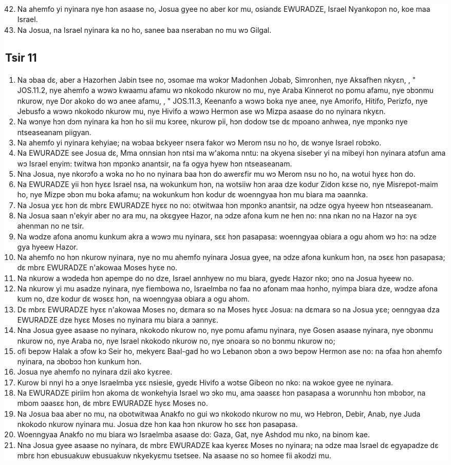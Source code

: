 42. Na ahemfo yi nyinara nye hɔn asaase no, Josua gyee no aber kor mu, osiandɛ EWURADZE, Israel Nyankopɔn no, koe maa Israel.
43. Na Josua, na Israel nyinara ka no ho, sanee baa nseraban no mu wɔ Gilgal.

## Tsir 11

1. Na ɔbaa dɛ, aber a Hazorhen Jabin tsee no, ɔsomae ma wɔkɔr Madonhen Jobab, Simronhen, nye Aksafhen nkyɛn, , "
JOS.11.2, nye ahemfo a wɔwɔ kwaamu afamu wɔ nkokodo nkurow no mu, nye Araba Kinnerot no pomu afamu, nye ɔbɔnmu nkurow, nye Dor akoko do wɔ anee afamu, , "
JOS.11.3, Keenanfo a wɔwɔ boka nye anee, nye Amorifo, Hitifo, Perizfo, nye Jebusfo a wɔwɔ nkokodo nkurow mu, nye Hivifo a wɔwɔ Hermon ase wɔ Mizpa asaase do no nyinara nkyɛn.
4. Na wɔnye hɔn dɔm nyinara ka hɔn ho sii mu kɔree, nkurow pii, hɔn dodow tse dɛ mpoano anhwea, nye mpɔnkɔ nye ntseaseanam piigyan.
5. Na ahemfo yi nyinara kehyiae; na wɔbaa bɛkyeer nsera fakor wɔ Merom nsu no ho, dɛ wɔnye Israel robɔko.
6. Na EWURADZE see Josua dɛ, Mma onnsian hɔn ntsi ma w'akoma nntu: na ɔkyena siseber yi na mibeyi hɔn nyinara atɔfun ama wɔ Israel enyim: twitwa hɔn mpɔnkɔ anantsir, na fa ogya hyew hɔn ntseaseanam.
7. Nna Josua, nye nkorɔfo a wɔka no ho no nyinara baa hɔn do awerɛfir mu wɔ Merom nsu no ho, na wotui hyɛɛ hɔn do.
8. Na EWURADZE yii hɔn hyɛɛ Israel nsa, na wokunkum hɔn, na wotsiiw hɔn araa dze kodur Zidon kɛse no, nye Misrepot-maim ho, nye Mizpe ɔbɔn mu boka afamu; na wokunkum hɔn kodur dɛ woenngyaa hɔn mu biara ma ɔaannka.
9. Na Josua yɛɛ hɔn dɛ mbrɛ EWURADZE hyɛɛ no no: otwitwaa hɔn mpɔnkɔ anantsir, na ɔdze ogya hyeew hɔn ntseaseanam.
10. Na Josua saan n'ekyir aber no ara mu, na ɔkɛgyee Hazor, na ɔdze afona kum ne hen no: nna nkan no na Hazor na ɔyɛ ahenman no ne tsir.
11. Na wɔdze afona anomu kunkum akra a wɔwɔ mu nyinara, sɛɛ hɔn pasapasa: woenngyaa obiara a ogu ahom wɔ hɔ: na ɔdze gya hyeew Hazor.
12. Na ahemfo no hɔn nkurow nyinara, nye no mu ahemfo nyinara Josua gyee, na ɔdze afona kunkum hɔn, na ɔsɛɛ hɔn pasapasa; dɛ mbrɛ EWURADZE n'akowaa Moses hyɛe no.
13. Na nkurow a wɔdeda hɔn apempe do no dze, Israel annhyew no mu biara, gyedɛ Hazor nko; ɔno na Josua hyeew no.
14. Na nkurow yi mu asadze nyinara, nye fiembowa no, Israelmba no faa no afonam maa hɔnho, nyimpa biara dze, wɔdze afona kum no, dze kodur dɛ wɔsɛɛ hɔn, na woenngyaa obiara a ogu ahom.
15. Dɛ mbrɛ EWURADZE hyɛɛ n'akowaa Moses no, dɛmara so na Moses hyɛɛ Josua: na dɛmara so na Josua yɛe; oenngyaa dza EWURADZE dze hyɛɛ Moses no nyinara mu biara a ɔannyɛ.
16. Nna Josua gyee asaase no nyinara, nkokodo nkurow no, nye pomu afamu nyinara, nye Gosen asaase nyinara, nye ɔbɔnmu nkurow no, nye Araba no, nye Israel nkokodo nkurow no, nye ɔnoara so no bɔnmu nkurow no;
17. ofi bepɔw Halak a ɔfow kɔ Seir ho, mekyerɛ Baal-gad ho wɔ Lebanon ɔbɔn a ɔwɔ bepɔw Hermon ase no: na ɔfaa hɔn ahemfo nyinara, na ɔbobɔɔ hɔn kunkum hɔn.
18. Josua nye ahemfo no nyinara dzii ako kyɛree.
19. Kurow bi nnyi hɔ a ɔnye Israelmba yɛɛ nsiesie, gyedɛ Hivifo a wɔtse Gibeon no nko: na wɔkoe gyee ne nyinara.
20. Na EWURADZE piriim hɔn akoma dɛ wonkehyia Israel wɔ ɔko mu, ama ɔaasɛɛ hɔn pasapasa a worunnhu hɔn mbɔbɔr, na mbom ɔaasɛɛ hɔn, dɛ mbrɛ EWURADZE hyɛɛ Moses no.
21. Na Josua baa aber no mu, na obotwitwaa Anakfo no gui wɔ nkokodo nkurow no mu, wɔ Hebron, Debir, Anab, nye Juda nkokodo nkurow nyinara mu. Josua dze hɔn kaa hɔn nkurow ho sɛɛ hɔn pasapasa.
22. Woenngyaa Anakfo no mu biara wɔ Israelmba asaase do: Gaza, Gat, nye Ashdod mu nko, na binom kae.
23. Nna Josua gyee asaase no nyinara, dɛ mbrɛ EWURADZE kaa kyerɛɛ Moses no nyinara; na ɔdze maa Israel dɛ egyapadze dɛ mbrɛ hɔn ebusuakuw ebusuakuw nkyekyɛmu tsetsee. Na asaase no so homee fii akodzi mu.
